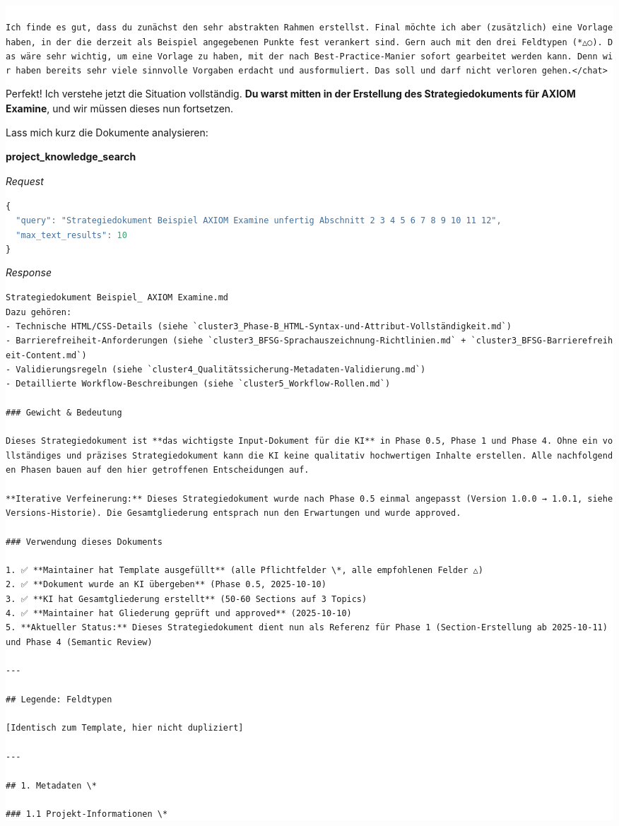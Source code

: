 ````plaintext

Ich finde es gut, dass du zunächst den sehr abstrakten Rahmen erstellst. Final möchte ich aber (zusätzlich) eine Vorlage haben, in der die derzeit als Beispiel angegebenen Punkte fest verankert sind. Gern auch mit den drei Feldtypen (*△○). Das wäre sehr wichtig, um eine Vorlage zu haben, mit der nach Best-Practice-Manier sofort gearbeitet werden kann. Denn wir haben bereits sehr viele sinnvolle Vorgaben erdacht und ausformuliert. Das soll und darf nicht verloren gehen.</chat>
````

Perfekt! Ich verstehe jetzt die Situation vollständig. **Du warst mitten in der Erstellung des Strategiedokuments für AXIOM Examine**, und wir müssen dieses nun fortsetzen.

Lass mich kurz die Dokumente analysieren:

**project_knowledge_search**

*Request*

````javascript
{
  "query": "Strategiedokument Beispiel AXIOM Examine unfertig Abschnitt 2 3 4 5 6 7 8 9 10 11 12",
  "max_text_results": 10
}
````

*Response*

````plaintext
Strategiedokument Beispiel_ AXIOM Examine.md
Dazu gehören:
- Technische HTML/CSS-Details (siehe `cluster3_Phase-B_HTML-Syntax-und-Attribut-Vollständigkeit.md`)
- Barrierefreiheit-Anforderungen (siehe `cluster3_BFSG-Sprachauszeichnung-Richtlinien.md` + `cluster3_BFSG-Barrierefreiheit-Content.md`)
- Validierungsregeln (siehe `cluster4_Qualitätssicherung-Metadaten-Validierung.md`)
- Detaillierte Workflow-Beschreibungen (siehe `cluster5_Workflow-Rollen.md`)

### Gewicht & Bedeutung

Dieses Strategiedokument ist **das wichtigste Input-Dokument für die KI** in Phase 0.5, Phase 1 und Phase 4. Ohne ein vollständiges und präzises Strategiedokument kann die KI keine qualitativ hochwertigen Inhalte erstellen. Alle nachfolgenden Phasen bauen auf den hier getroffenen Entscheidungen auf.

**Iterative Verfeinerung:** Dieses Strategiedokument wurde nach Phase 0.5 einmal angepasst (Version 1.0.0 → 1.0.1, siehe Versions-Historie). Die Gesamtgliederung entsprach nun den Erwartungen und wurde approved.

### Verwendung dieses Dokuments

1. ✅ **Maintainer hat Template ausgefüllt** (alle Pflichtfelder \*, alle empfohlenen Felder △)
2. ✅ **Dokument wurde an KI übergeben** (Phase 0.5, 2025-10-10)
3. ✅ **KI hat Gesamtgliederung erstellt** (50-60 Sections auf 3 Topics)
4. ✅ **Maintainer hat Gliederung geprüft und approved** (2025-10-10)
5. **Aktueller Status:** Dieses Strategiedokument dient nun als Referenz für Phase 1 (Section-Erstellung ab 2025-10-11) und Phase 4 (Semantic Review)

---

## Legende: Feldtypen

[Identisch zum Template, hier nicht dupliziert]

---

## 1. Metadaten \*

### 1.1 Projekt-Informationen \*
````